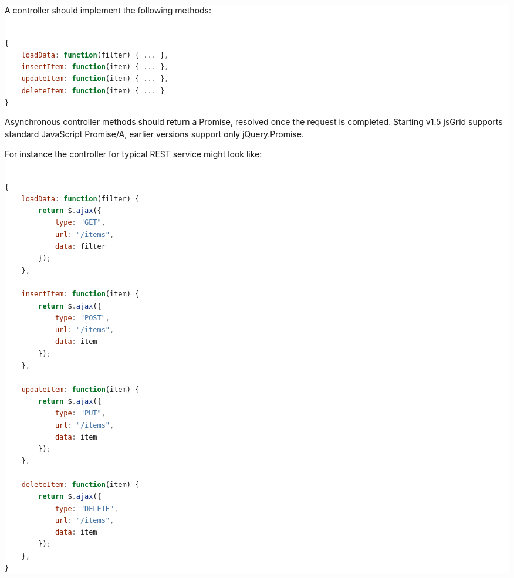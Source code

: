 A controller should implement the following methods:

```javascript

{
    loadData: function(filter) { ... },
    insertItem: function(item) { ... },
    updateItem: function(item) { ... },
    deleteItem: function(item) { ... }
}

```

Asynchronous controller methods should return a Promise, resolved once the request is completed.
Starting v1.5 jsGrid supports standard JavaScript Promise/A, earlier versions support only jQuery.Promise.

For instance the controller for typical REST service might look like:

```javascript

{
    loadData: function(filter) {
        return $.ajax({
            type: "GET",
            url: "/items",
            data: filter
        });
    },

    insertItem: function(item) {
        return $.ajax({
            type: "POST",
            url: "/items",
            data: item
        });
    },

    updateItem: function(item) {
        return $.ajax({
            type: "PUT",
            url: "/items",
            data: item
        });
    },

    deleteItem: function(item) {
        return $.ajax({
            type: "DELETE",
            url: "/items",
            data: item
        });
    },
}

```
